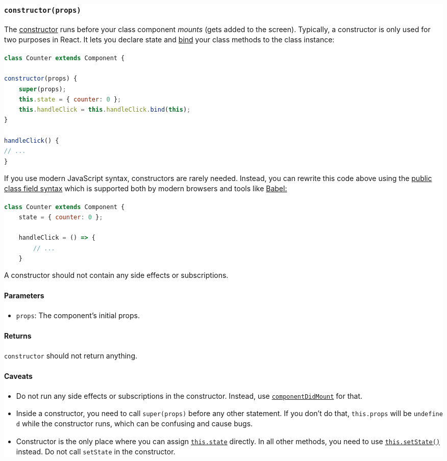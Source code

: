 ### `constructor(props)`

The [constructor](https://developer.mozilla.org/en-US/docs/Web/JavaScript/Reference/Classes/constructor) runs before your class component _mounts_ (gets added to the screen). Typically, a constructor is only used for two purposes in React. It lets you declare state and [bind](https://developer.mozilla.org/en-US/docs/Web/JavaScript/Reference/Global_objects/Function/bind) your class methods to the class instance:

```jsx
class Counter extends Component {  

constructor(props) {  
	super(props);  
	this.state = { counter: 0 };  
	this.handleClick = this.handleClick.bind(this);  
}  

handleClick() {  
// ...  
}
```

If you use modern JavaScript syntax, constructors are rarely needed. Instead, you can rewrite this code above using the [public class field syntax](https://developer.mozilla.org/en-US/docs/Web/JavaScript/Reference/Classes/Public_class_fields) which is supported both by modern browsers and tools like [Babel:](https://babeljs.io/)

```jsx
class Counter extends Component {  
	state = { counter: 0 };  
	
	handleClick = () => { 
		// ...  
	}
```

A constructor should not contain any side effects or subscriptions.
#### Parameters

- `props`: The component’s initial props.

#### Returns 

`constructor` should not return anything.

#### Caveats 

- Do not run any side effects or subscriptions in the constructor. Instead, use [`componentDidMount`](https://react.dev/reference/react/Component#componentdidmount) for that.

- Inside a constructor, you need to call `super(props)` before any other statement. If you don’t do that, `this.props` will be `undefined` while the constructor runs, which can be confusing and cause bugs.

- Constructor is the only place where you can assign [`this.state`](https://react.dev/reference/react/Component#state) directly. In all other methods, you need to use [`this.setState()`](https://react.dev/reference/react/Component#setstate) instead. Do not call `setState` in the constructor.
